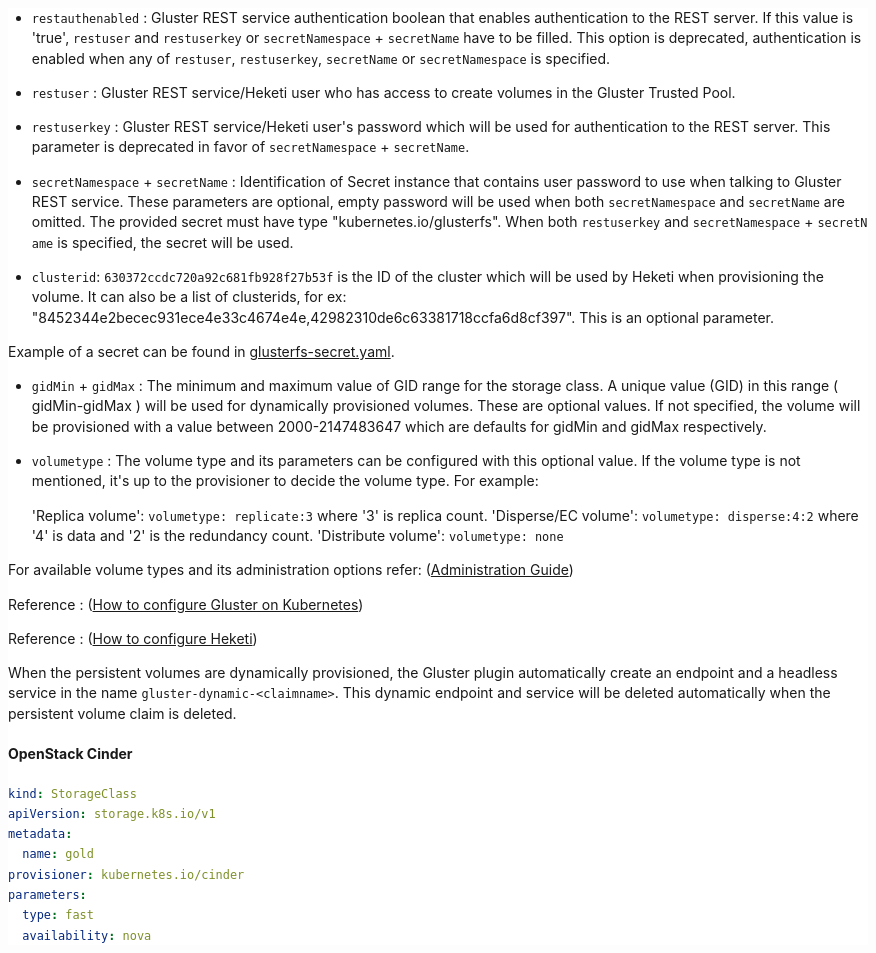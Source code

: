 * `restauthenabled` : Gluster REST service authentication boolean that enables authentication to the REST server. If this value is 'true', `restuser` and `restuserkey` or `secretNamespace` + `secretName` have to be filled. This option is deprecated, authentication is enabled when any of `restuser`, `restuserkey`, `secretName` or `secretNamespace` is specified.

* `restuser` : Gluster REST service/Heketi user who has access to create volumes in the Gluster Trusted Pool.

* `restuserkey` : Gluster REST service/Heketi user's password which will be used for authentication to the REST server. This parameter is deprecated in favor of `secretNamespace` + `secretName`.

* `secretNamespace` + `secretName` : Identification of Secret instance that contains user password to use when talking to Gluster REST service. These parameters are optional, empty password will be used when both `secretNamespace` and `secretName` are omitted. The provided secret must have type "kubernetes.io/glusterfs".
When both `restuserkey` and `secretNamespace` + `secretName` is specified, the secret will be used.

* `clusterid`: `630372ccdc720a92c681fb928f27b53f` is the ID of the cluster which will be used by Heketi when provisioning the volume. It can also be a list of clusterids, for ex:
"8452344e2becec931ece4e33c4674e4e,42982310de6c63381718ccfa6d8cf397". This is an optional parameter.

Example of a secret can be found in [glusterfs-secret.yaml](glusterfs/glusterfs-secret.yaml).

* `gidMin` + `gidMax` : The minimum and maximum value of GID range for the storage class. A unique value (GID) in this range ( gidMin-gidMax ) will be used for dynamically provisioned volumes. These are optional values. If not specified, the volume will be provisioned with a value between 2000-2147483647 which are defaults for gidMin and gidMax respectively.

* `volumetype` : The volume type and its parameters can be configured with this optional value. If the volume type is not mentioned, it's up to the provisioner to decide the volume type.
For example:

  'Replica volume':
    `volumetype: replicate:3` where '3' is replica count.
  'Disperse/EC volume':
    `volumetype: disperse:4:2` where '4' is data and '2' is the redundancy count.
  'Distribute volume':
    `volumetype: none`

For available volume types and its administration options refer: ([Administration Guide](https://access.redhat.com/documentation/en-US/Red_Hat_Storage/3.1/html/Administration_Guide/part-Overview.html))

Reference : ([How to configure Gluster on Kubernetes](https://github.com/gluster/gluster-kubernetes/blob/master/docs/setup-guide.md))

Reference : ([How to configure Heketi](https://github.com/heketi/heketi/wiki/Setting-up-the-topology))

When the persistent volumes are dynamically provisioned, the Gluster plugin automatically create an endpoint and a headless service in the name `gluster-dynamic-<claimname>`. This dynamic endpoint and service will be deleted automatically when the persistent volume claim is deleted.


#### OpenStack Cinder

```yaml
kind: StorageClass
apiVersion: storage.k8s.io/v1
metadata:
  name: gold
provisioner: kubernetes.io/cinder
parameters:
  type: fast
  availability: nova
```
